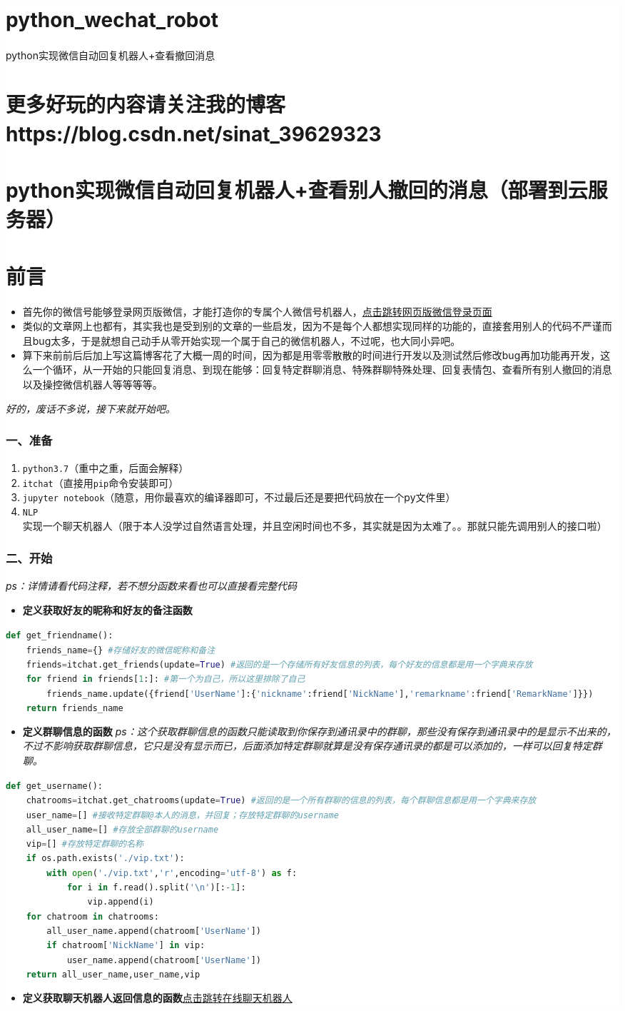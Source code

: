 # python_wechat_robot
python实现微信自动回复机器人+查看撤回消息 

# 更多好玩的内容请关注我的博客https://blog.csdn.net/sinat_39629323

# python实现微信自动回复机器人+查看别人撤回的消息（部署到云服务器）
# 前言

 - 首先你的微信号能够登录网页版微信，才能打造你的专属个人微信号机器人，[点击跳转网页版微信登录页面](https://wx.qq.com/)
 - 类似的文章网上也都有，其实我也是受到别的文章的一些启发，因为不是每个人都想实现同样的功能的，直接套用别人的代码不严谨而且bug太多，于是就想自己动手从零开始实现一个属于自己的微信机器人，不过呢，也大同小异吧。
 - 算下来前前后后加上写这篇博客花了大概一周的时间，因为都是用零零散散的时间进行开发以及测试然后修改bug再加功能再开发，这么一个循环，从一开始的只能回复消息、到现在能够：回复特定群聊消息、特殊群聊特殊处理、回复表情包、查看所有别人撤回的消息以及操控微信机器人等等等等。


*好的，废话不多说，接下来就开始吧。*
### 一、准备
 1. `python3.7`（重中之重，后面会解释）
 2. `itchat`（直接用`pip`命令安装即可）
 3. `jupyter notebook`（随意，用你最喜欢的编译器即可，不过最后还是要把代码放在一个py文件里）
 4. `NLP`实现一个聊天机器人（限于本人没学过自然语言处理，并且空闲时间也不多，其实就是因为太难了。。那就只能先调用别人的接口啦）
### 二、开始
*ps：详情请看代码注释，若不想分函数来看也可以直接看完整代码*
- **定义获取好友的昵称和好友的备注函数**

```python
def get_friendname():
    friends_name={} #存储好友的微信昵称和备注
    friends=itchat.get_friends(update=True) #返回的是一个存储所有好友信息的列表，每个好友的信息都是用一个字典来存放
    for friend in friends[1:]: #第一个为自己，所以这里排除了自己
        friends_name.update({friend['UserName']:{'nickname':friend['NickName'],'remarkname':friend['RemarkName']}})
    return friends_name
```
- **定义群聊信息的函数**
*ps：这个获取群聊信息的函数只能读取到你保存到通讯录中的群聊，那些没有保存到通讯录中的是显示不出来的，不过不影响获取群聊信息，它只是没有显示而已，后面添加特定群聊就算是没有保存通讯录的都是可以添加的，一样可以回复特定群聊。*
```python
def get_username():
    chatrooms=itchat.get_chatrooms(update=True) #返回的是一个所有群聊的信息的列表，每个群聊信息都是用一个字典来存放
    user_name=[] #接收特定群聊@本人的消息，并回复；存放特定群聊的username
    all_user_name=[] #存放全部群聊的username
    vip=[] #存放特定群聊的名称
    if os.path.exists('./vip.txt'):
        with open('./vip.txt','r',encoding='utf-8') as f:
            for i in f.read().split('\n')[:-1]:
                vip.append(i)
    for chatroom in chatrooms:
        all_user_name.append(chatroom['UserName'])
        if chatroom['NickName'] in vip:
            user_name.append(chatroom['UserName'])
    return all_user_name,user_name,vip
```
- **定义获取聊天机器人返回信息的函数**[点击跳转在线聊天机器人](http://i.xiaoi.com)
